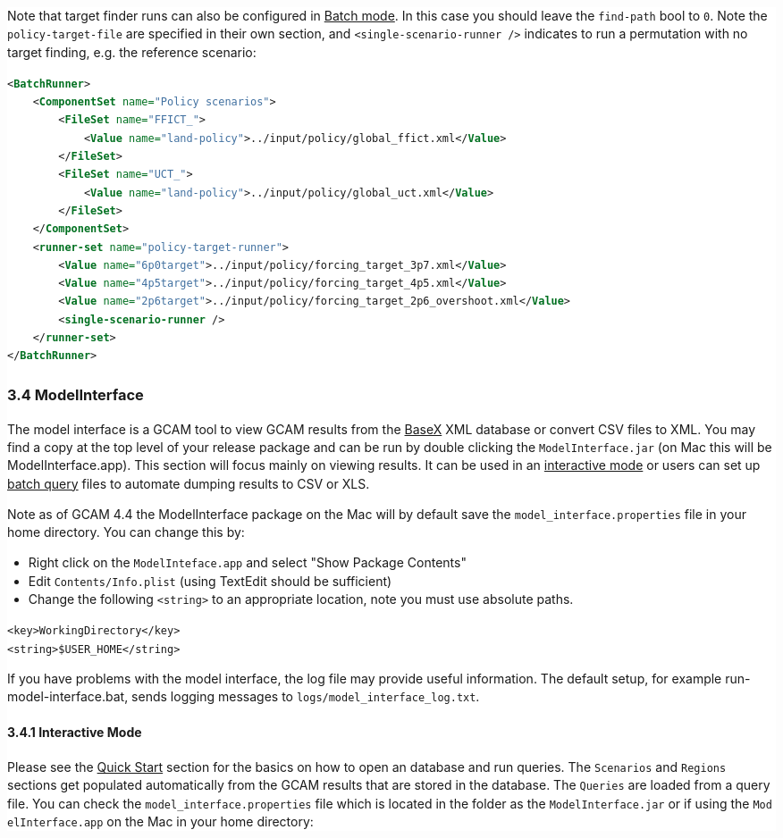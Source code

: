 Note that target finder runs can also be configured in [Batch mode](#gcam-batch-mode).  In this case you should leave the `find-path` bool to `0`.  Note the `policy-target-file` are specified in their own section, and `<single-scenario-runner />` indicates to run a permutation with no target finding, e.g. the reference scenario:

```XML
<BatchRunner>
    <ComponentSet name="Policy scenarios">
        <FileSet name="FFICT_">
            <Value name="land-policy">../input/policy/global_ffict.xml</Value>
        </FileSet>
        <FileSet name="UCT_">
            <Value name="land-policy">../input/policy/global_uct.xml</Value>
        </FileSet>
    </ComponentSet>
    <runner-set name="policy-target-runner">
        <Value name="6p0target">../input/policy/forcing_target_3p7.xml</Value>
        <Value name="4p5target">../input/policy/forcing_target_4p5.xml</Value>
        <Value name="2p6target">../input/policy/forcing_target_2p6_overshoot.xml</Value>
        <single-scenario-runner />
    </runner-set>
</BatchRunner>
```

### 3.4 <a name="modelinterface"> ModelInterface </a>

The model interface is a GCAM tool to view GCAM results from the [BaseX](http://basex.org) XML database or convert CSV files to XML.  You may find a copy at the top level of your release package and can be run by double clicking the `ModelInterface.jar` (on Mac this will be ModelInterface.app).  This section will focus mainly on viewing results.  It can be used in an [interactive mode](#interactive-mode) or users can set up [batch query](#modelinterface-batch-modes) files to automate dumping results to CSV or XLS.

Note as of GCAM 4.4 the ModelInterface package on the Mac will by default save the `model_interface.properties` file in your home directory.  You can change this by:

* Right click on the `ModelInteface.app` and select "Show Package Contents"
* Edit `Contents/Info.plist` (using TextEdit should be sufficient)
* Change the following `<string>` to an appropriate location, note you must use absolute paths.

```
<key>WorkingDirectory</key>
<string>$USER_HOME</string>
```

If you have problems with the model interface, the log file may provide useful information. The default setup, for example run-model-interface.bat, sends logging messages to `logs/model_interface_log.txt`.

#### <a name="interactive-mode"> 3.4.1 Interactive Mode </a>

Please see the [Quick Start](#22-viewing-model-results) section for the basics on how to open an database and run queries.  The `Scenarios` and `Regions` sections get populated automatically from the GCAM results that are stored in the database.  The `Queries` are loaded from a query file.  You can check the `model_interface.properties` file which is located in the folder as the `ModelInterface.jar` or if using the `ModelInterface.app` on the Mac in your home directory:
